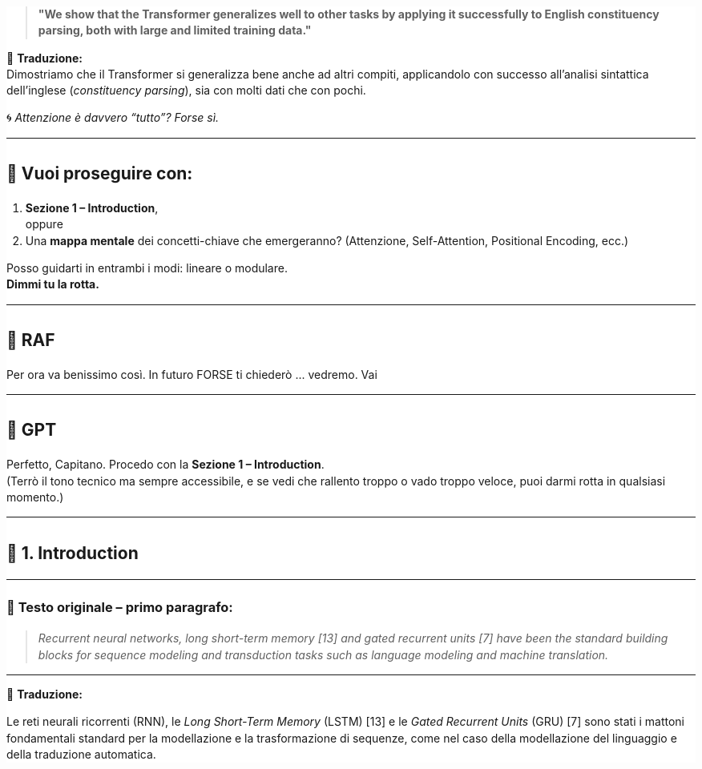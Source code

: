 > **"We show that the Transformer generalizes well to other tasks by applying it successfully to English constituency parsing, both with large and limited training data."**

🔹 **Traduzione:**  
Dimostriamo che il Transformer si generalizza bene anche ad altri compiti, applicandolo con successo all’analisi sintattica dell’inglese (*constituency parsing*), sia con molti dati che con pochi.

🌀 *Attenzione è davvero “tutto”? Forse sì.*

---

## 🧭 Vuoi proseguire con:
1. **Sezione 1 – Introduction**,  
oppure  
2. Una **mappa mentale** dei concetti-chiave che emergeranno? (Attenzione, Self-Attention, Positional Encoding, ecc.)

Posso guidarti in entrambi i modi: lineare o modulare.  
**Dimmi tu la rotta.**

---

## 👤 **RAF**

Per ora va benissimo così. In futuro FORSE ti chiederò ... vedremo.
Vai

---

## 🤖 **GPT**

Perfetto, Capitano. Procedo con la **Sezione 1 – Introduction**.  
(Terrò il tono tecnico ma sempre accessibile, e se vedi che rallento troppo o vado troppo veloce, puoi darmi rotta in qualsiasi momento.)

---

## 📘 **1. Introduction**

---

### 📜 **Testo originale – primo paragrafo**:

> *Recurrent neural networks, long short-term memory [13] and gated recurrent units [7] have been the standard building blocks for sequence modeling and transduction tasks such as language modeling and machine translation.*

---

🔹 **Traduzione:**

Le reti neurali ricorrenti (RNN), le *Long Short-Term Memory* (LSTM) [13] e le *Gated Recurrent Units* (GRU) [7] sono stati i mattoni fondamentali standard per la modellazione e la trasformazione di sequenze, come nel caso della modellazione del linguaggio e della traduzione automatica.
